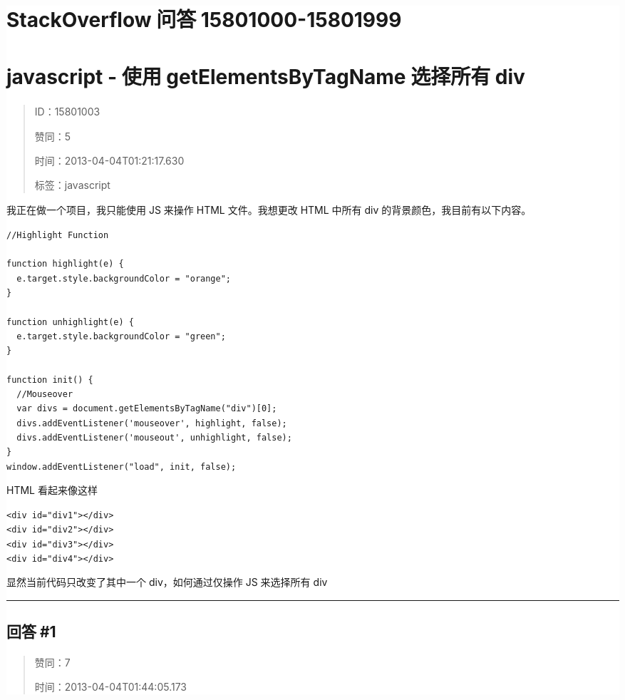 # StackOverflow 问答 15801000-15801999

# javascript - 使用 getElementsByTagName 选择所有 div

> ID：15801003
> 
> 赞同：5
> 
> 时间：2013-04-04T01:21:17.630
> 
> 标签：javascript

我正在做一个项目，我只能使用 JS 来操作 HTML 文件。我想更改 HTML 中所有 div 的背景颜色，我目前有以下内容。

```
//Highlight Function

function highlight(e) {
  e.target.style.backgroundColor = "orange";
}

function unhighlight(e) {
  e.target.style.backgroundColor = "green";
}

function init() {
  //Mouseover
  var divs = document.getElementsByTagName("div")[0];
  divs.addEventListener('mouseover', highlight, false);
  divs.addEventListener('mouseout', unhighlight, false);
}
window.addEventListener("load", init, false); 
```

HTML 看起来像这样

```
<div id="div1"></div>
<div id="div2"></div>
<div id="div3"></div>
<div id="div4"></div> 
```

显然当前代码只改变了其中一个 div，如何通过仅操作 JS 来选择所有 div

* * *

## 回答 #1

> 赞同：7
> 
> 时间：2013-04-04T01:44:05.173
